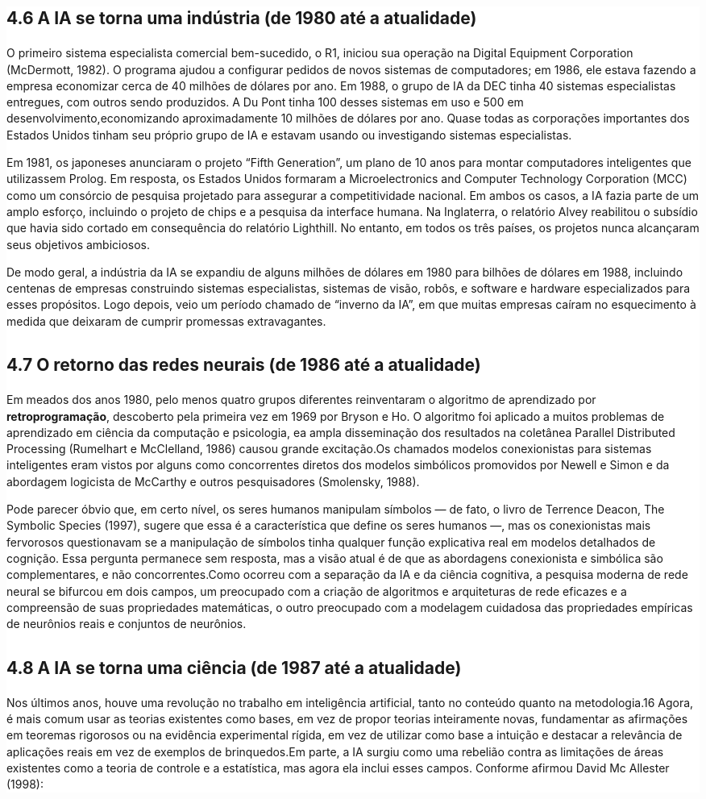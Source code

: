 ## 4.6 A IA se torna uma indústria (de 1980 até a atualidade)

O primeiro sistema especialista comercial bem-sucedido, o R1, iniciou sua operação na Digital Equipment Corporation (McDermott, 1982). O programa ajudou a configurar pedidos de novos sistemas de computadores; em 1986, ele estava fazendo a empresa economizar cerca de 40 milhões de dólares por ano. Em 1988, o grupo de IA da DEC tinha 40 sistemas especialistas entregues, com outros sendo produzidos. A Du Pont tinha 100 desses sistemas em uso e 500 em desenvolvimento,economizando aproximadamente 10 milhões de dólares por ano. Quase todas as corporações importantes dos Estados Unidos tinham seu próprio grupo de IA e estavam usando ou investigando sistemas especialistas.

Em 1981, os japoneses anunciaram o projeto “Fifth Generation”, um plano de 10 anos para montar computadores inteligentes que utilizassem Prolog. Em resposta, os Estados Unidos formaram a Microelectronics and Computer Technology Corporation (MCC) como um consórcio de pesquisa projetado para assegurar a competitividade nacional. Em ambos os casos, a IA fazia parte de um amplo esforço, incluindo o projeto de chips e a pesquisa da interface humana. Na Inglaterra, o relatório Alvey reabilitou o subsídio que havia sido cortado em consequência do relatório Lighthill. No entanto, em todos os três países, os projetos nunca alcançaram seus objetivos ambiciosos.

De modo geral, a indústria da IA se expandiu de alguns milhões de dólares em 1980 para bilhões de dólares em 1988, incluindo centenas de empresas construindo sistemas especialistas, sistemas de visão, robôs, e software e hardware especializados para esses propósitos. Logo depois, veio um período chamado de “inverno da IA”, em que muitas empresas caíram no esquecimento à medida que deixaram de cumprir promessas extravagantes.

## 4.7 O retorno das redes neurais (de 1986 até a atualidade)

Em meados dos anos 1980, pelo menos quatro grupos diferentes reinventaram o algoritmo de aprendizado por **retroprogramação**, descoberto pela primeira vez em 1969 por Bryson e Ho. O algoritmo foi aplicado a muitos problemas de aprendizado em ciência da computação e psicologia, ea ampla disseminação dos resultados na coletânea Parallel Distributed Processing (Rumelhart e McClelland, 1986) causou grande excitação.Os chamados modelos conexionistas para sistemas inteligentes eram vistos por alguns como concorrentes diretos dos modelos simbólicos promovidos por Newell e Simon e da abordagem logicista de McCarthy e outros pesquisadores (Smolensky, 1988). 

Pode parecer óbvio que, em certo nível, os seres humanos manipulam símbolos — de fato, o livro de Terrence Deacon, The Symbolic Species (1997), sugere que essa é a característica que define os seres humanos —, mas os conexionistas mais fervorosos questionavam se a manipulação de símbolos tinha qualquer função explicativa real em modelos detalhados de cognição. Essa pergunta permanece sem resposta, mas a visão atual é de que as abordagens conexionista e simbólica são complementares, e não concorrentes.Como ocorreu com a separação da IA e da ciência cognitiva, a pesquisa moderna de rede neural se bifurcou em dois campos, um preocupado com a criação de algoritmos e arquiteturas de rede eficazes e a compreensão de suas propriedades matemáticas, o outro preocupado com a modelagem cuidadosa das propriedades empíricas de neurônios reais e conjuntos de neurônios.

## 4.8 A IA se torna uma ciência (de 1987 até a atualidade)

Nos últimos anos, houve uma revolução no trabalho em inteligência artificial, tanto no conteúdo quanto na metodologia.16 Agora, é mais comum usar as teorias existentes como bases, em vez de propor teorias inteiramente novas, fundamentar as afirmações em teoremas rigorosos ou na evidência experimental rígida, em vez de utilizar como base a intuição e destacar a relevância de aplicações reais em vez de exemplos de brinquedos.Em parte, a IA surgiu como uma rebelião contra as limitações de áreas existentes como a teoria de controle e a estatística, mas agora ela inclui esses campos. Conforme afirmou David Mc Allester (1998):
